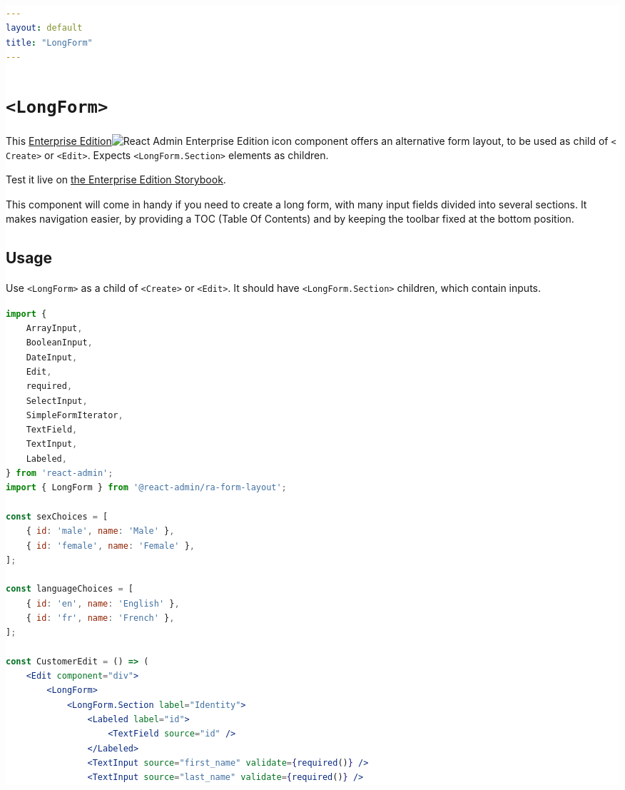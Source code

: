```yaml
---
layout: default
title: "LongForm"
---
```


# `<LongForm>`

This [Enterprise Edition](https://react-admin-ee.marmelab.com)<img class="icon" src="./img/premium.svg" alt="React Admin Enterprise Edition icon" /> component offers an alternative form layout, to be used as child of `<Create>` or `<Edit>`. Expects `<LongForm.Section>` elements as children.

<video controls autoplay playsinline muted loop>
  <source src="./img/ra-longform-overview.webm" type="video/webm"/>
  <source src="./img/ra-longform-overview.mp4" type="video/mp4"/>
  Your browser does not support the video tag.
</video>


Test it live on [the Enterprise Edition Storybook](https://storybook.ra-enterprise.marmelab.com/?path=/story/ra-form-layout-longform--basic).

This component will come in handy if you need to create a long form, with many input fields divided into several sections. It makes navigation easier, by providing a TOC (Table Of Contents) and by keeping the toolbar fixed at the bottom position.

## Usage

Use `<LongForm>` as a child of `<Create>` or `<Edit>`. It should have `<LongForm.Section>` children, which contain inputs.

```jsx
import {
    ArrayInput,
    BooleanInput,
    DateInput,
    Edit,
    required,
    SelectInput,
    SimpleFormIterator,
    TextField,
    TextInput,
    Labeled,
} from 'react-admin';
import { LongForm } from '@react-admin/ra-form-layout';

const sexChoices = [
    { id: 'male', name: 'Male' },
    { id: 'female', name: 'Female' },
];

const languageChoices = [
    { id: 'en', name: 'English' },
    { id: 'fr', name: 'French' },
];

const CustomerEdit = () => (
    <Edit component="div">
        <LongForm>
            <LongForm.Section label="Identity">
                <Labeled label="id">
                    <TextField source="id" />
                </Labeled>
                <TextInput source="first_name" validate={required()} />
                <TextInput source="last_name" validate={required()} />
```
